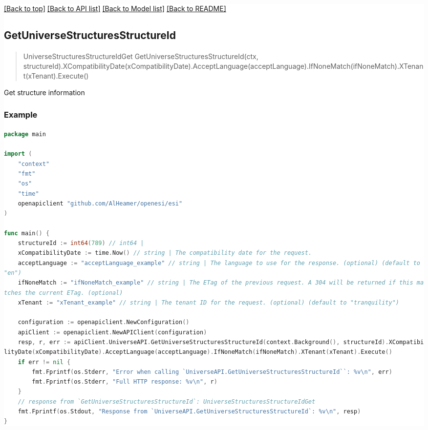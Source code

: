 [[Back to top]](#) [[Back to API list]](../README.md#documentation-for-api-endpoints)
[[Back to Model list]](../README.md#documentation-for-models)
[[Back to README]](../README.md)


## GetUniverseStructuresStructureId

> UniverseStructuresStructureIdGet GetUniverseStructuresStructureId(ctx, structureId).XCompatibilityDate(xCompatibilityDate).AcceptLanguage(acceptLanguage).IfNoneMatch(ifNoneMatch).XTenant(xTenant).Execute()

Get structure information



### Example

```go
package main

import (
	"context"
	"fmt"
	"os"
    "time"
	openapiclient "github.com/AlHeamer/openesi/esi"
)

func main() {
	structureId := int64(789) // int64 | 
	xCompatibilityDate := time.Now() // string | The compatibility date for the request.
	acceptLanguage := "acceptLanguage_example" // string | The language to use for the response. (optional) (default to "en")
	ifNoneMatch := "ifNoneMatch_example" // string | The ETag of the previous request. A 304 will be returned if this matches the current ETag. (optional)
	xTenant := "xTenant_example" // string | The tenant ID for the request. (optional) (default to "tranquility")

	configuration := openapiclient.NewConfiguration()
	apiClient := openapiclient.NewAPIClient(configuration)
	resp, r, err := apiClient.UniverseAPI.GetUniverseStructuresStructureId(context.Background(), structureId).XCompatibilityDate(xCompatibilityDate).AcceptLanguage(acceptLanguage).IfNoneMatch(ifNoneMatch).XTenant(xTenant).Execute()
	if err != nil {
		fmt.Fprintf(os.Stderr, "Error when calling `UniverseAPI.GetUniverseStructuresStructureId``: %v\n", err)
		fmt.Fprintf(os.Stderr, "Full HTTP response: %v\n", r)
	}
	// response from `GetUniverseStructuresStructureId`: UniverseStructuresStructureIdGet
	fmt.Fprintf(os.Stdout, "Response from `UniverseAPI.GetUniverseStructuresStructureId`: %v\n", resp)
}
```
